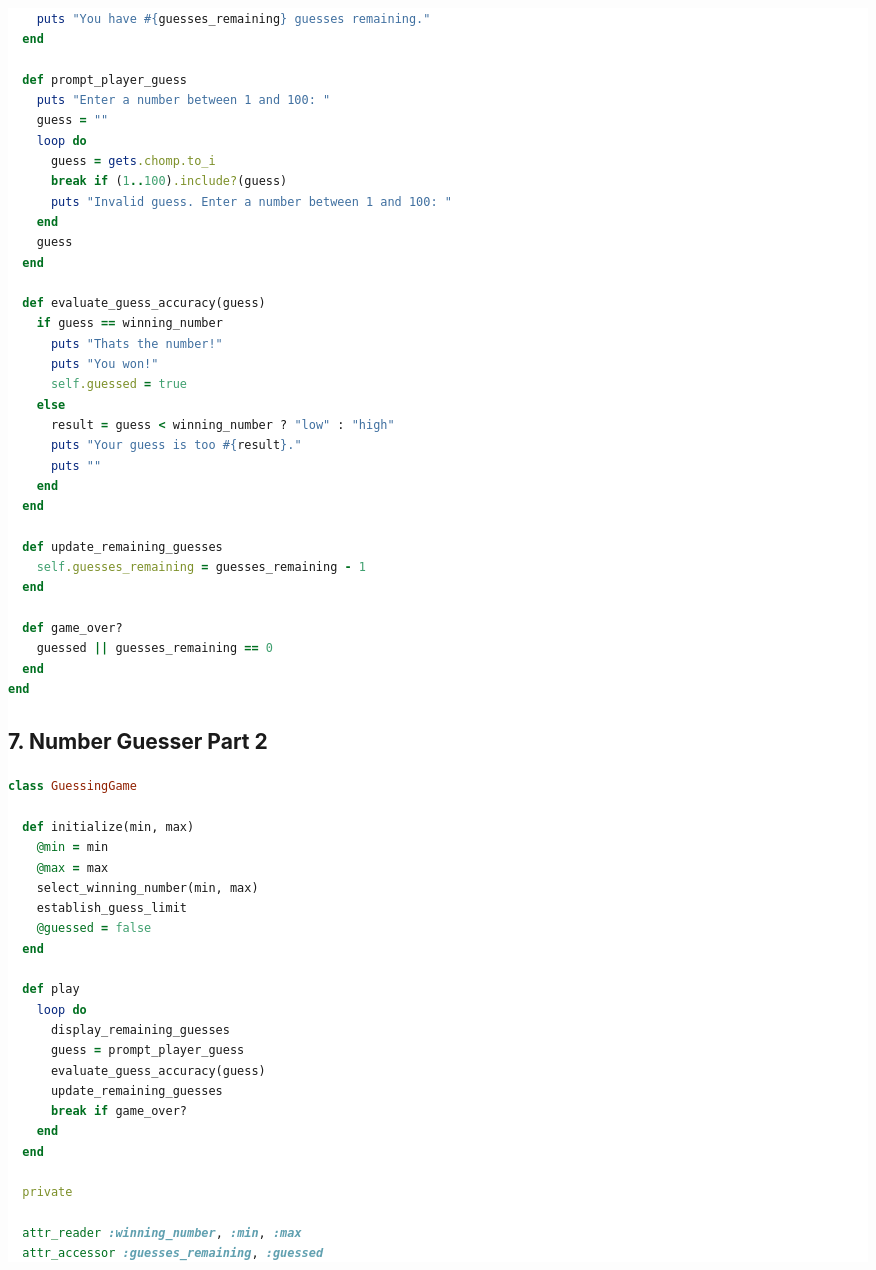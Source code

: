 ``` ruby
    puts "You have #{guesses_remaining} guesses remaining."
  end

  def prompt_player_guess
    puts "Enter a number between 1 and 100: "
    guess = ""
    loop do
      guess = gets.chomp.to_i
      break if (1..100).include?(guess)
      puts "Invalid guess. Enter a number between 1 and 100: "
    end
    guess
  end

  def evaluate_guess_accuracy(guess)
    if guess == winning_number
      puts "Thats the number!" 
      puts "You won!"
      self.guessed = true
    else
      result = guess < winning_number ? "low" : "high"
      puts "Your guess is too #{result}."
      puts ""
    end
  end

  def update_remaining_guesses
    self.guesses_remaining = guesses_remaining - 1
  end

  def game_over?
    guessed || guesses_remaining == 0
  end
end
```

## 7. Number Guesser Part 2

``` ruby
class GuessingGame
  
  def initialize(min, max)
    @min = min
    @max = max
    select_winning_number(min, max)
    establish_guess_limit
    @guessed = false
  end

  def play
    loop do 
      display_remaining_guesses
      guess = prompt_player_guess
      evaluate_guess_accuracy(guess)
      update_remaining_guesses
      break if game_over?
    end
  end

  private

  attr_reader :winning_number, :min, :max
  attr_accessor :guesses_remaining, :guessed
```
